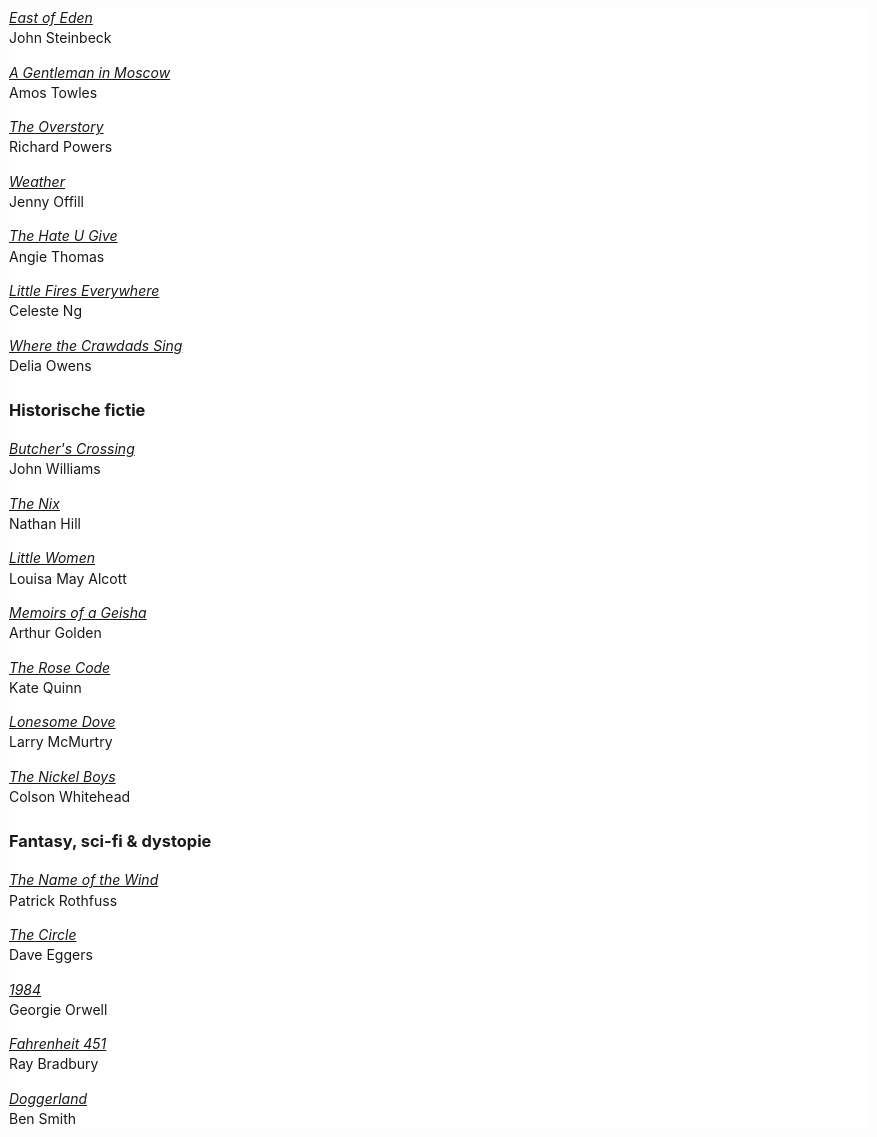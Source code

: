 *[East of Eden](https://www.goodreads.com/book/show/4406.East_of_Eden)* \
John Steinbeck

*[A Gentleman in Moscow](https://www.goodreads.com/book/show/29430012-a-gentleman-in-moscow)* \
Amos Towles

*[The Overstory](https://www.goodreads.com/book/show/40180098-the-overstory)* \
Richard Powers

*[Weather](https://www.goodreads.com/book/show/37506228-weather)* \
Jenny Offill

*[The Hate U Give](https://www.goodreads.com/book/show/32075671-the-hate-u-give)* \
Angie Thomas

*[Little Fires Everywhere](https://www.goodreads.com/book/show/34273236-little-fires-everywhere)* \
Celeste Ng

*[Where the Crawdads Sing](https://www.goodreads.com/book/show/36809135-where-the-crawdads-sing)* \
Delia Owens

### Historische fictie
*[Butcher's Crossing](https://www.goodreads.com/book/show/457228.Butcher_s_Crossing)* \
John Williams

*[The Nix](https://www.goodreads.com/book/show/28251002-the-nix)* \
Nathan Hill

*[Little Women](https://www.goodreads.com/book/show/20893528-little-women)* \
Louisa May Alcott

*[Memoirs of a Geisha](https://www.goodreads.com/book/show/930.Memoirs_of_a_Geisha)* \
Arthur Golden

*[The Rose Code](https://www.goodreads.com/book/show/53914938-the-rose-code)* \
Kate Quinn

*[Lonesome Dove](https://www.goodreads.com/book/show/256008.Lonesome_Dove)* \
Larry McMurtry

*[The Nickel Boys](https://www.goodreads.com/book/show/42270835-the-nickel-boys)* \
Colson Whitehead

### Fantasy, sci-fi & dystopie
*[The Name of the Wind](https://www.goodreads.com/book/show/186074.The_Name_of_the_Wind)* \
Patrick Rothfuss

*[The Circle](https://www.goodreads.com/book/show/18302455-the-circle)* \
Dave Eggers

*[1984](https://www.goodreads.com/book/show/5470.1984)* \
Georgie Orwell

*[Fahrenheit 451](https://www.goodreads.com/book/show/17470674-fahrenheit-451)* \
Ray Bradbury

*[Doggerland](https://www.goodreads.com/book/show/42363317-doggerland)* \
Ben Smith
